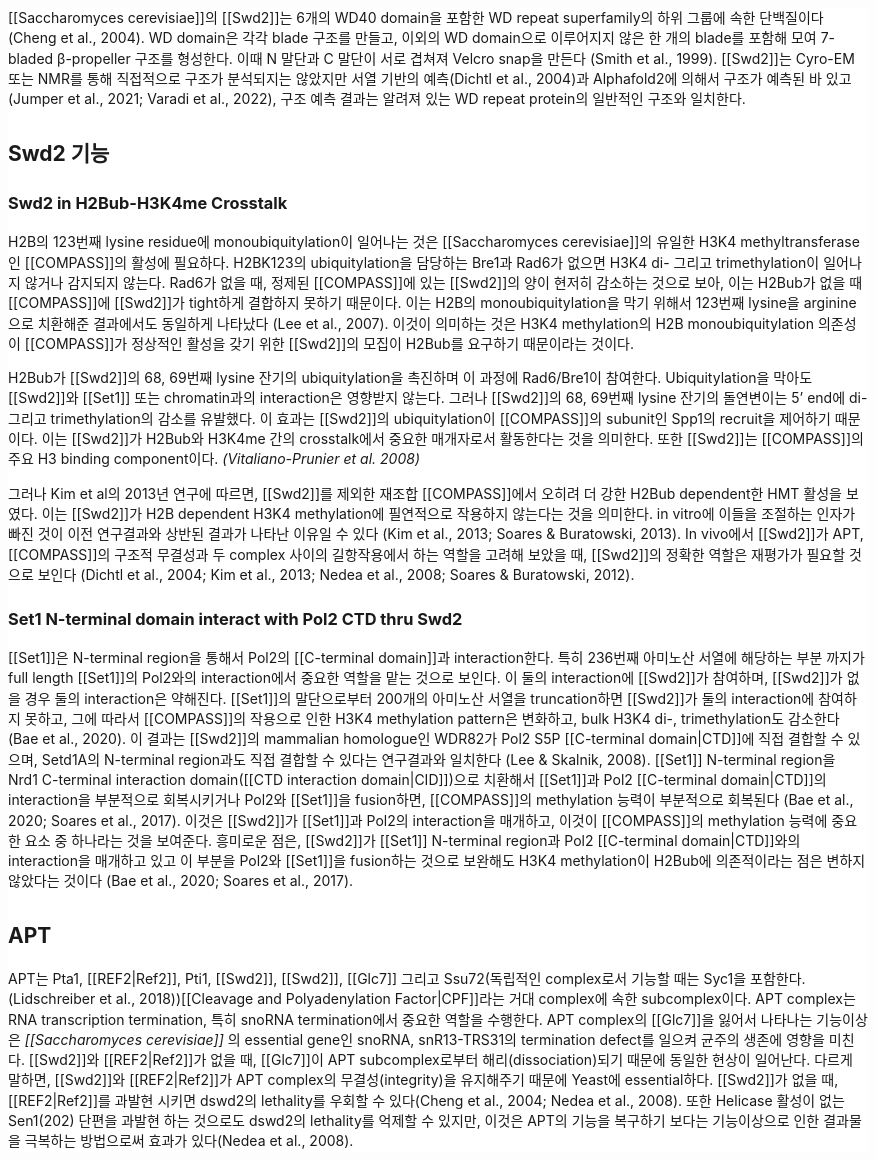 [[Saccharomyces cerevisiae]]의 [[Swd2]]는 6개의 WD40 domain을 포함한 WD repeat superfamily의 하위 그룹에 속한 단백질이다 (Cheng et al., 2004). WD domain은 각각 blade 구조를 만들고, 이외의 WD domain으로 이루어지지 않은 한 개의 blade를 포함해 모여 7-bladed β-propeller 구조를 형성한다. 이때 N 말단과 C 말단이 서로 겹쳐져 Velcro snap을 만든다 (Smith et al., 1999). [[Swd2]]는 Cyro-EM 또는 NMR를 통해 직접적으로 구조가 분석되지는 않았지만 서열 기반의 예측(Dichtl et al., 2004)과 Alphafold2에 의해서 구조가 예측된 바 있고(Jumper et al., 2021; Varadi et al., 2022), 구조 예측 결과는 알려져 있는 WD repeat protein의 일반적인 구조와 일치한다.

## Swd2 기능

### Swd2 in H2Bub-H3K4me Crosstalk

H2B의 123번째 lysine residue에 monoubiquitylation이 일어나는 것은 [[Saccharomyces cerevisiae]]의 유일한 H3K4 methyltransferase인 [[COMPASS]]의 활성에 필요하다. H2BK123의 ubiquitylation을 담당하는 Bre1과 Rad6가 없으면 H3K4 di- 그리고 trimethylation이 일어나지 않거나 감지되지 않는다. Rad6가 없을 때, 정제된 [[COMPASS]]에 있는 [[Swd2]]의 양이 현저히 감소하는 것으로 보아, 이는 H2Bub가 없을 때 [[COMPASS]]에 [[Swd2]]가 tight하게 결합하지 못하기 때문이다. 이는 H2B의 monoubiquitylation을 막기 위해서 123번째 lysine을 arginine으로 치환해준 결과에서도 동일하게 나타났다 (Lee et al., 2007). 이것이 의미하는 것은 H3K4 methylation의 H2B monoubiquitylation 의존성이 [[COMPASS]]가 정상적인 활성을 갖기 위한 [[Swd2]]의 모집이 H2Bub를 요구하기 때문이라는 것이다.

H2Bub가 [[Swd2]]의 68, 69번째 lysine 잔기의 ubiquitylation을 촉진하며 이 과정에 Rad6/Bre1이 참여한다. Ubiquitylation을 막아도 [[Swd2]]와 [[Set1]] 또는 chromatin과의 interaction은 영향받지 않는다. 그러나 [[Swd2]]의 68, 69번째 lysine 잔기의 돌연변이는 5’ end에 di- 그리고 trimethylation의 감소를 유발했다. 이 효과는 [[Swd2]]의 ubiquitylation이 [[COMPASS]]의 subunit인 Spp1의 recruit을 제어하기 때문이다. 이는 [[Swd2]]가 H2Bub와 H3K4me 간의 crosstalk에서 중요한 매개자로서 활동한다는 것을 의미한다. 또한 [[Swd2]]는 [[COMPASS]]의 주요 H3 binding component이다. _(Vitaliano-Prunier et al. 2008)_

그러나 Kim et al의 2013년 연구에 따르면, [[Swd2]]를 제외한 재조합 [[COMPASS]]에서 오히려 더 강한 H2Bub dependent한 HMT 활성을 보였다. 이는 [[Swd2]]가 H2B dependent H3K4 methylation에 필연적으로 작용하지 않는다는 것을 의미한다. in vitro에 이들을 조절하는 인자가 빠진 것이 이전 연구결과와 상반된 결과가 나타난 이유일 수 있다 (Kim et al., 2013; Soares & Buratowski, 2013). In vivo에서 [[Swd2]]가 APT, [[COMPASS]]의 구조적 무결성과 두 complex 사이의 길항작용에서 하는 역할을 고려해 보았을 때, [[Swd2]]의 정확한 역할은 재평가가 필요할 것으로 보인다 (Dichtl et al., 2004; Kim et al., 2013; Nedea et al., 2008; Soares & Buratowski, 2012).

### Set1 N-terminal domain interact with Pol2 CTD thru Swd2

[[Set1]]은 N-terminal region을 통해서 Pol2의 [[C-terminal domain]]과 interaction한다. 특히 236번째 아미노산 서열에 해당하는 부분 까지가 full length [[Set1]]의 Pol2와의 interaction에서 중요한 역할을 맡는 것으로 보인다. 이 둘의 interaction에 [[Swd2]]가 참여하며, [[Swd2]]가 없을 경우 둘의 interaction은 약해진다. [[Set1]]의 말단으로부터 200개의 아미노산 서열을 truncation하면 [[Swd2]]가 둘의 interaction에 참여하지 못하고, 그에 따라서 [[COMPASS]]의 작용으로 인한 H3K4 methylation pattern은 변화하고, bulk H3K4 di-, trimethylation도 감소한다 (Bae et al., 2020). 이 결과는 [[Swd2]]의 mammalian homologue인 WDR82가 Pol2 S5P [[C-terminal domain|CTD]]에 직접 결합할 수 있으며, Setd1A의 N-terminal region과도 직접 결합할 수 있다는 연구결과와 일치한다 (Lee & Skalnik, 2008). [[Set1]] N-terminal region을 Nrd1 C-terminal interaction domain([[CTD interaction domain|CID]])으로 치환해서 [[Set1]]과 Pol2 [[C-terminal domain|CTD]]의 interaction을 부분적으로 회복시키거나 Pol2와 [[Set1]]을 fusion하면, [[COMPASS]]의 methylation 능력이 부분적으로 회복된다 (Bae et al., 2020; Soares et al., 2017). 이것은 [[Swd2]]가 [[Set1]]과 Pol2의 interaction을 매개하고, 이것이 [[COMPASS]]의 methylation 능력에 중요한 요소 중 하나라는 것을 보여준다. 흥미로운 점은, [[Swd2]]가 [[Set1]] N-terminal region과 Pol2 [[C-terminal domain|CTD]]와의 interaction을 매개하고 있고 이 부분을 Pol2와 [[Set1]]을 fusion하는 것으로 보완해도 H3K4 methylation이 H2Bub에 의존적이라는 점은 변하지 않았다는 것이다 (Bae et al., 2020; Soares et al., 2017).

## APT

APT는 Pta1, [[REF2|Ref2]], Pti1, [[Swd2]], [[Swd2]], [[Glc7]] 그리고 Ssu72(독립적인 complex로서 기능할 때는 Syc1을 포함한다. (Lidschreiber et al., 2018))[[Cleavage and Polyadenylation Factor|CPF]]라는 거대 complex에 속한 subcomplex이다. APT complex는 RNA transcription termination, 특히 snoRNA termination에서 중요한 역할을 수행한다. APT complex의 [[Glc7]]을 잃어서 나타나는 기능이상은 _[[Saccharomyces cerevisiae]]_ 의 essential gene인 snoRNA, snR13-TRS31의 termination defect를 일으켜 균주의 생존에 영향을 미친다. [[Swd2]]와 [[REF2|Ref2]]가 없을 때, [[Glc7]]이 APT subcomplex로부터 해리(dissociation)되기 때문에 동일한 현상이 일어난다. 다르게 말하면, [[Swd2]]와 [[REF2|Ref2]]가 APT complex의 무결성(integrity)을 유지해주기 때문에 Yeast에 essential하다. [[Swd2]]가 없을 때, [[REF2|Ref2]]를 과발현 시키면 dswd2의 lethality를 우회할 수 있다(Cheng et al., 2004; Nedea et al., 2008). 또한 Helicase 활성이 없는 Sen1(202) 단편을 과발현 하는 것으로도 dswd2의 lethality를 억제할 수 있지만, 이것은 APT의 기능을 복구하기 보다는 기능이상으로 인한 결과물을 극복하는 방법으로써 효과가 있다(Nedea et al., 2008).
